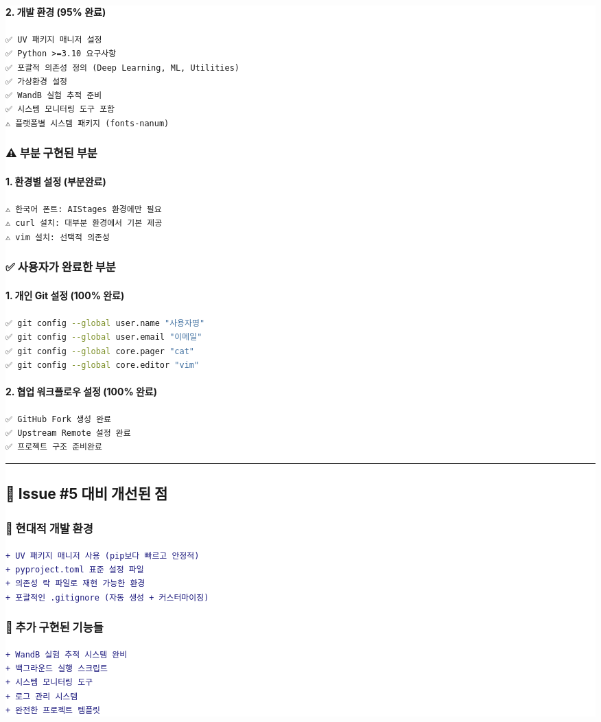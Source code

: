 #### 2. **개발 환경 (95% 완료)**
```
✅ UV 패키지 매니저 설정
✅ Python >=3.10 요구사항
✅ 포괄적 의존성 정의 (Deep Learning, ML, Utilities)
✅ 가상환경 설정
✅ WandB 실험 추적 준비
✅ 시스템 모니터링 도구 포함
⚠️ 플랫폼별 시스템 패키지 (fonts-nanum)
```

### ⚠️ 부분 구현된 부분

#### 1. **환경별 설정 (부분완료)**
```
⚠️ 한국어 폰트: AIStages 환경에만 필요
⚠️ curl 설치: 대부분 환경에서 기본 제공
⚠️ vim 설치: 선택적 의존성
```

### ✅ 사용자가 완료한 부분

#### 1. **개인 Git 설정 (100% 완료)**
```bash
✅ git config --global user.name "사용자명"
✅ git config --global user.email "이메일"  
✅ git config --global core.pager "cat"
✅ git config --global core.editor "vim"
```

#### 2. **협업 워크플로우 설정 (100% 완료)**
```bash
✅ GitHub Fork 생성 완료
✅ Upstream Remote 설정 완료
✅ 프로젝트 구조 준비완료
```

---

## 🚀 Issue #5 대비 개선된 점

### 💎 현대적 개발 환경
```diff
+ UV 패키지 매니저 사용 (pip보다 빠르고 안정적)
+ pyproject.toml 표준 설정 파일
+ 의존성 락 파일로 재현 가능한 환경
+ 포괄적인 .gitignore (자동 생성 + 커스터마이징)
```

### 💎 추가 구현된 기능들
```diff
+ WandB 실험 추적 시스템 완비
+ 백그라운드 실행 스크립트
+ 시스템 모니터링 도구
+ 로그 관리 시스템  
+ 완전한 프로젝트 템플릿
```
